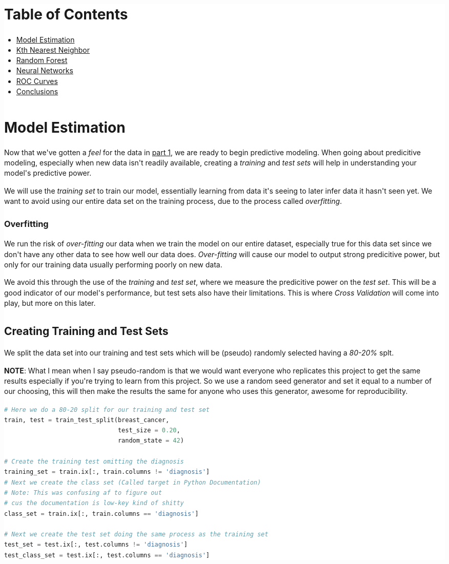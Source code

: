 # Table of Contents
+ [Model Estimation](#modelest) 
+ [Kth Nearest Neighbor](#knn) 
+ [Random Forest](#randforest)
+ [Neural Networks](#neurnetwork)
+ [ROC Curves](#roccurve)
+ [Conclusions](#conclusions)

# Model Estimation <a name='modelest'></a>
Now that we've gotten a *feel* for the data in [part 1](https://www.inertia7.com/projects/3), we are ready to begin predictive modeling. When going about predicitive modeling, especially when new data isn't readily available, creating a *training* and *test sets* will help in understanding your model's predictive power. 

We will use the *training set* to train our model, essentially learning from data it's seeing to later infer data it hasn't seen yet. We want to avoid using our entire data set on the training process, due to the process called *overfitting*. 

### Overfitting
We run the risk of *over-fitting* our data when we train the model on our entire dataset, especially true for this data set since we don't have any other data to see how well our data does. *Over-fitting* will cause our model to output strong predicitive power, but only for our training data usually performing poorly on new data.  

We avoid this through the use of the *training* and *test set*, where we measure the predicitive power on the *test set*. This will be a good indicator of our model's performance, but test sets also have their limitations. This is where *Cross Validation* will come into play, but more on this later. 

## Creating Training and Test Sets

We split the data set into our training and test sets which will be (pseudo) randomly selected having a *80-20%* splt. 

**NOTE**: What I mean when I say pseudo-random is that we would want everyone who replicates this project to get the same results especially if you're trying to learn from this project. So we use a random seed generator and set it equal to a number of our choosing, this will then make the results the same for anyone who uses this generator, awesome for reproducibility.  


```python
# Here we do a 80-20 split for our training and test set
train, test = train_test_split(breast_cancer, 
                               test_size = 0.20, 
                               random_state = 42)

# Create the training test omitting the diagnosis
training_set = train.ix[:, train.columns != 'diagnosis']
# Next we create the class set (Called target in Python Documentation)
# Note: This was confusing af to figure out 
# cus the documentation is low-key kind of shitty
class_set = train.ix[:, train.columns == 'diagnosis']

# Next we create the test set doing the same process as the training set
test_set = test.ix[:, test.columns != 'diagnosis']
test_class_set = test.ix[:, test.columns == 'diagnosis']
```
